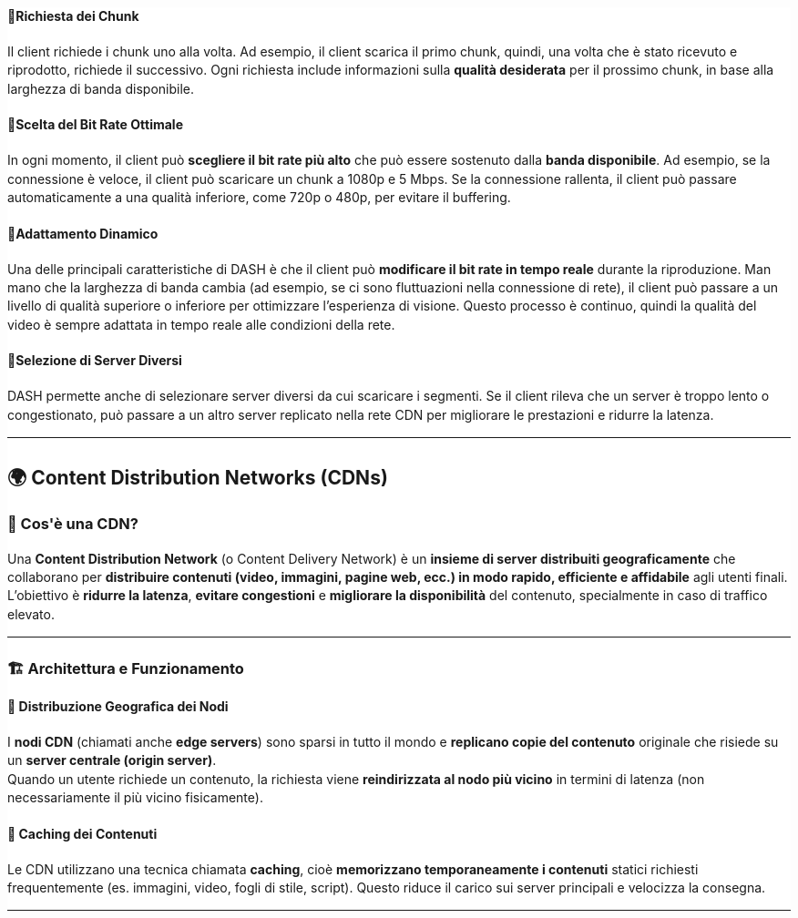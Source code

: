 #### 🔹**Richiesta dei Chunk**

Il client richiede i chunk uno alla volta. Ad esempio, il client scarica il primo chunk, quindi, una volta che è stato ricevuto e riprodotto, richiede il successivo. Ogni richiesta include informazioni sulla **qualità desiderata** per il prossimo chunk, in base alla larghezza di banda disponibile.

#### 🔹**Scelta del Bit Rate Ottimale**

In ogni momento, il client può **scegliere il bit rate più alto** che può essere sostenuto dalla **banda disponibile**. Ad esempio, se la connessione è veloce, il client può scaricare un chunk a 1080p e 5 Mbps. Se la connessione rallenta, il client può passare automaticamente a una qualità inferiore, come 720p o 480p, per evitare il buffering.

#### 🔹**Adattamento Dinamico**

Una delle principali caratteristiche di DASH è che il client può **modificare il bit rate in tempo reale** durante la riproduzione. Man mano che la larghezza di banda cambia (ad esempio, se ci sono fluttuazioni nella connessione di rete), il client può passare a un livello di qualità superiore o inferiore per ottimizzare l’esperienza di visione. Questo processo è continuo, quindi la qualità del video è sempre adattata in tempo reale alle condizioni della rete.

#### 🔹**Selezione di Server Diversi**

DASH permette anche di selezionare server diversi da cui scaricare i segmenti. Se il client rileva che un server è troppo lento o congestionato, può passare a un altro server replicato nella rete CDN per migliorare le prestazioni e ridurre la latenza.

---

## 🌍 **Content Distribution Networks (CDNs)**

### 🧩 Cos'è una CDN?

Una **Content Distribution Network** (o Content Delivery Network) è un **insieme di server distribuiti geograficamente** che collaborano per **distribuire contenuti (video, immagini, pagine web, ecc.) in modo rapido, efficiente e affidabile** agli utenti finali.  
L’obiettivo è **ridurre la latenza**, **evitare congestioni** e **migliorare la disponibilità** del contenuto, specialmente in caso di traffico elevato.

---

### 🏗️ Architettura e Funzionamento

#### 📍 **Distribuzione Geografica dei Nodi**

I **nodi CDN** (chiamati anche **edge servers**) sono sparsi in tutto il mondo e **replicano copie del contenuto** originale che risiede su un **server centrale (origin server)**.  
Quando un utente richiede un contenuto, la richiesta viene **reindirizzata al nodo più vicino** in termini di latenza (non necessariamente il più vicino fisicamente).

#### 🔄 **Caching dei Contenuti**

Le CDN utilizzano una tecnica chiamata **caching**, cioè **memorizzano temporaneamente i contenuti** statici richiesti frequentemente (es. immagini, video, fogli di stile, script). Questo riduce il carico sui server principali e velocizza la consegna.

---